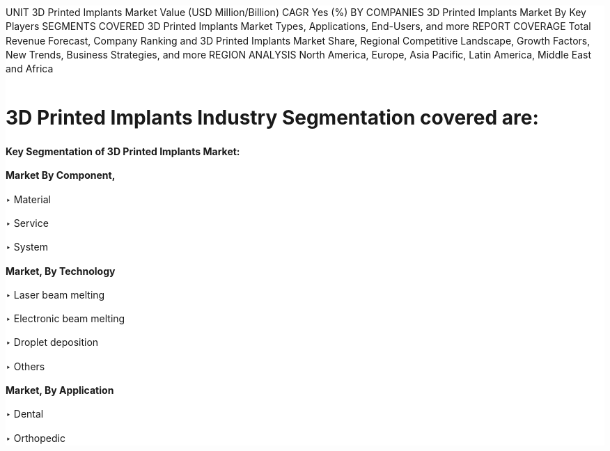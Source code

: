 </tr>
<tr>
<td>UNIT</td>
<td>3D Printed Implants Market Value (USD Million/Billion)</td>
<tr>
<td>CAGR</td>
<td>Yes (%)</td>
</tr>
</tr>
<tr>
<td>BY COMPANIES</td>
<td>3D Printed Implants Market By Key Players</td>
</tr>
<tr>
<td>SEGMENTS COVERED</td>
<td>3D Printed Implants Market Types, Applications, End-Users, and more</td>
</tr>
<tr>
<td>REPORT COVERAGE</td>
<td>Total Revenue Forecast, Company Ranking and 3D Printed Implants Market Share, Regional Competitive Landscape, Growth Factors, New Trends, Business Strategies, and more</td>
</tr>
<tr>
<td>REGION ANALYSIS</td>
<td>North America, Europe, Asia Pacific, Latin America, Middle East and Africa</td>
</tr>
</table>

# <strong>3D Printed Implants Industry Segmentation covered are:</strong>

<strong>Key Segmentation of 3D Printed Implants Market:</strong> 

<Strong>Market By Component,</Strong>

‣ Material

‣ Service

‣ System

<Strong>Market, By Technology</Strong>

‣ Laser beam melting

‣ Electronic beam melting

‣ Droplet deposition

‣ Others

<Strong>Market, By Application</Strong>

‣ Dental

‣ Orthopedic
